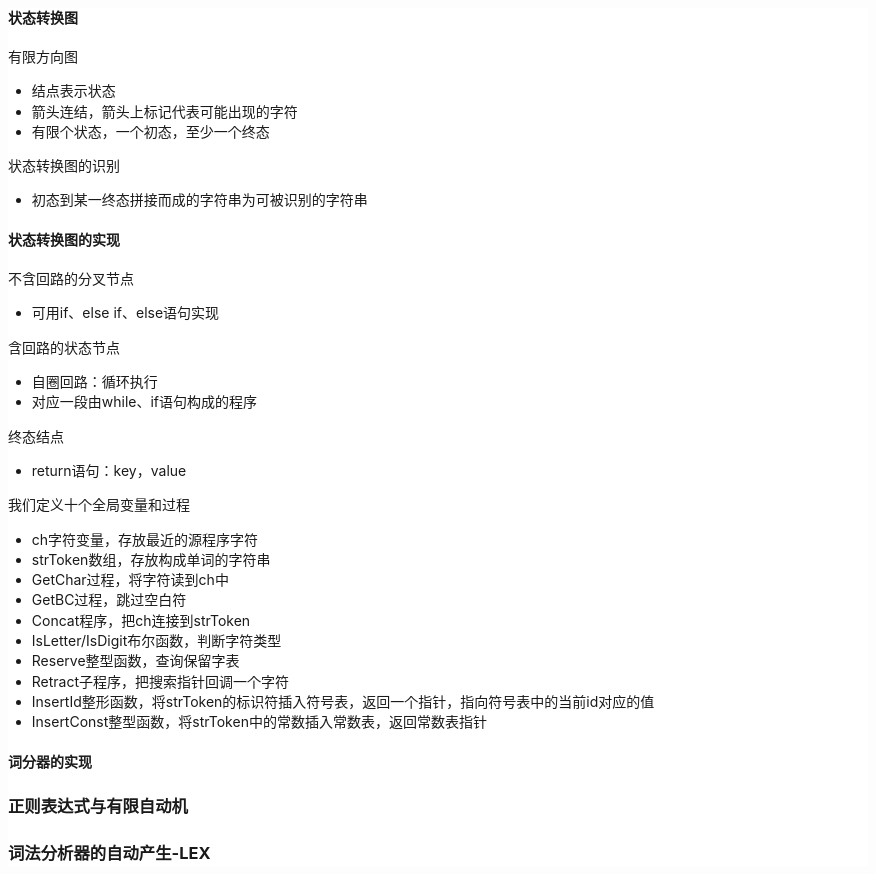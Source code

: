 #### 状态转换图

有限方向图

- 结点表示状态
- 箭头连结，箭头上标记代表可能出现的字符
- 有限个状态，一个初态，至少一个终态

状态转换图的识别

- 初态到某一终态拼接而成的字符串为可被识别的字符串

#### 状态转换图的实现

不含回路的分叉节点

- 可用if、else if、else语句实现

含回路的状态节点

- 自圈回路：循环执行
- 对应一段由while、if语句构成的程序

终态结点

- return语句：key，value

我们定义十个全局变量和过程

- ch字符变量，存放最近的源程序字符
- strToken数组，存放构成单词的字符串
- GetChar过程，将字符读到ch中
- GetBC过程，跳过空白符
- Concat程序，把ch连接到strToken
- IsLetter/IsDigit布尔函数，判断字符类型
- Reserve整型函数，查询保留字表
- Retract子程序，把搜索指针回调一个字符
- InsertId整形函数，将strToken的标识符插入符号表，返回一个指针，指向符号表中的当前id对应的值
- InsertConst整型函数，将strToken中的常数插入常数表，返回常数表指针

#### 词分器的实现



### 正则表达式与有限自动机



### 词法分析器的自动产生-LEX

